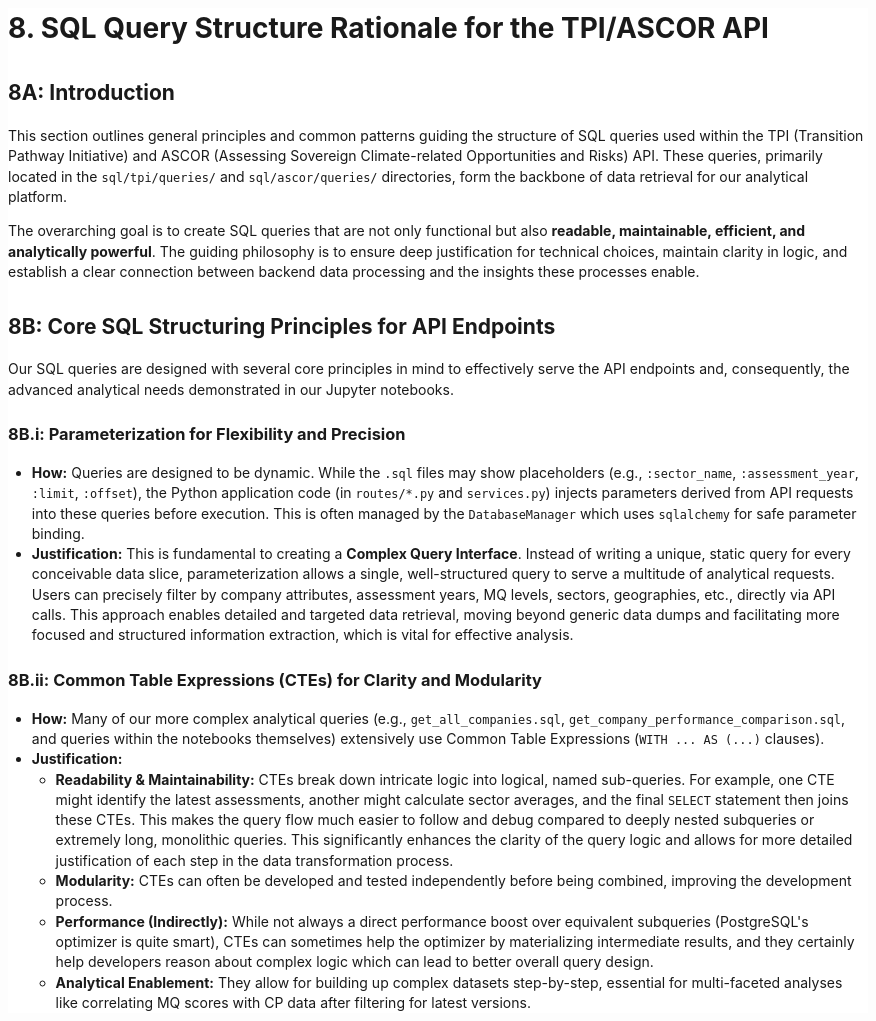# 8. SQL Query Structure Rationale for the TPI/ASCOR API

## 8A: Introduction

This section outlines general principles and common patterns guiding the structure of SQL queries used within the TPI (Transition Pathway Initiative) and ASCOR (Assessing Sovereign Climate-related Opportunities and Risks) API. These queries, primarily located in the `sql/tpi/queries/` and `sql/ascor/queries/` directories, form the backbone of data retrieval for our analytical platform.

The overarching goal is to create SQL queries that are not only functional but also **readable, maintainable, efficient, and analytically powerful**. The guiding philosophy is to ensure deep justification for technical choices, maintain clarity in logic, and establish a clear connection between backend data processing and the insights these processes enable.

## 8B: Core SQL Structuring Principles for API Endpoints

Our SQL queries are designed with several core principles in mind to effectively serve the API endpoints and, consequently, the advanced analytical needs demonstrated in our Jupyter notebooks.

### 8B.i: Parameterization for Flexibility and Precision

- **How:** Queries are designed to be dynamic. While the `.sql` files may show placeholders (e.g., `:sector_name`, `:assessment_year`, `:limit`, `:offset`), the Python application code (in `routes/*.py` and `services.py`) injects parameters derived from API requests into these queries before execution. This is often managed by the `DatabaseManager` which uses `sqlalchemy` for safe parameter binding.
- **Justification:** This is fundamental to creating a **Complex Query Interface**. Instead of writing a unique, static query for every conceivable data slice, parameterization allows a single, well-structured query to serve a multitude of analytical requests. Users can precisely filter by company attributes, assessment years, MQ levels, sectors, geographies, etc., directly via API calls. This approach enables detailed and targeted data retrieval, moving beyond generic data dumps and facilitating more focused and structured information extraction, which is vital for effective analysis.

### 8B.ii: Common Table Expressions (CTEs) for Clarity and Modularity

- **How:** Many of our more complex analytical queries (e.g., `get_all_companies.sql`, `get_company_performance_comparison.sql`, and queries within the notebooks themselves) extensively use Common Table Expressions (`WITH ... AS (...)` clauses).
- **Justification:**
    - **Readability & Maintainability:** CTEs break down intricate logic into logical, named sub-queries. For example, one CTE might identify the latest assessments, another might calculate sector averages, and the final `SELECT` statement then joins these CTEs. This makes the query flow much easier to follow and debug compared to deeply nested subqueries or extremely long, monolithic queries. This significantly enhances the clarity of the query logic and allows for more detailed justification of each step in the data transformation process.
    - **Modularity:** CTEs can often be developed and tested independently before being combined, improving the development process.
    - **Performance (Indirectly):** While not always a direct performance boost over equivalent subqueries (PostgreSQL's optimizer is quite smart), CTEs can sometimes help the optimizer by materializing intermediate results, and they certainly help developers reason about complex logic which can lead to better overall query design.
    - **Analytical Enablement:** They allow for building up complex datasets step-by-step, essential for multi-faceted analyses like correlating MQ scores with CP data after filtering for latest versions.
